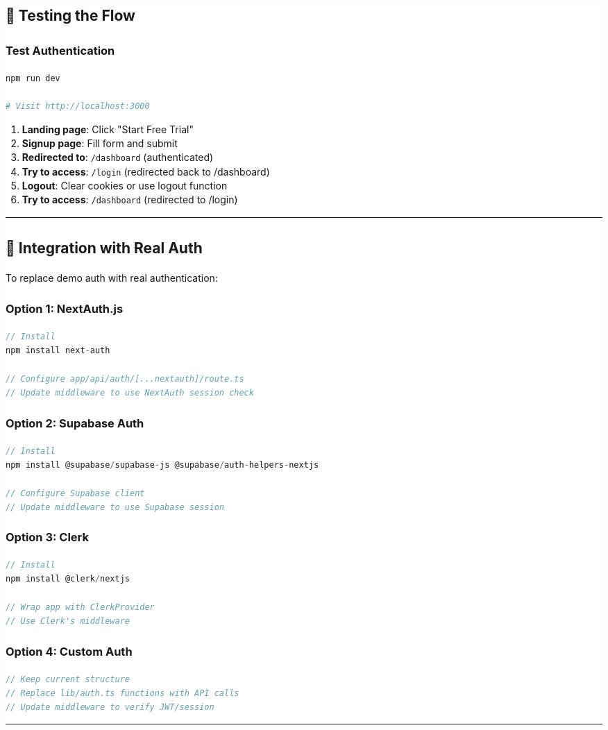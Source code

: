 ## 🚀 Testing the Flow

### Test Authentication
```bash
npm run dev

# Visit http://localhost:3000
```

1. **Landing page**: Click "Start Free Trial"
2. **Signup page**: Fill form and submit
3. **Redirected to**: `/dashboard` (authenticated)
4. **Try to access**: `/login` (redirected back to /dashboard)
5. **Logout**: Clear cookies or use logout function
6. **Try to access**: `/dashboard` (redirected to /login)

---

## 🔄 Integration with Real Auth

To replace demo auth with real authentication:

### Option 1: NextAuth.js
```typescript
// Install
npm install next-auth

// Configure app/api/auth/[...nextauth]/route.ts
// Update middleware to use NextAuth session check
```

### Option 2: Supabase Auth
```typescript
// Install
npm install @supabase/supabase-js @supabase/auth-helpers-nextjs

// Configure Supabase client
// Update middleware to use Supabase session
```

### Option 3: Clerk
```typescript
// Install
npm install @clerk/nextjs

// Wrap app with ClerkProvider
// Use Clerk's middleware
```

### Option 4: Custom Auth
```typescript
// Keep current structure
// Replace lib/auth.ts functions with API calls
// Update middleware to verify JWT/session
```

---